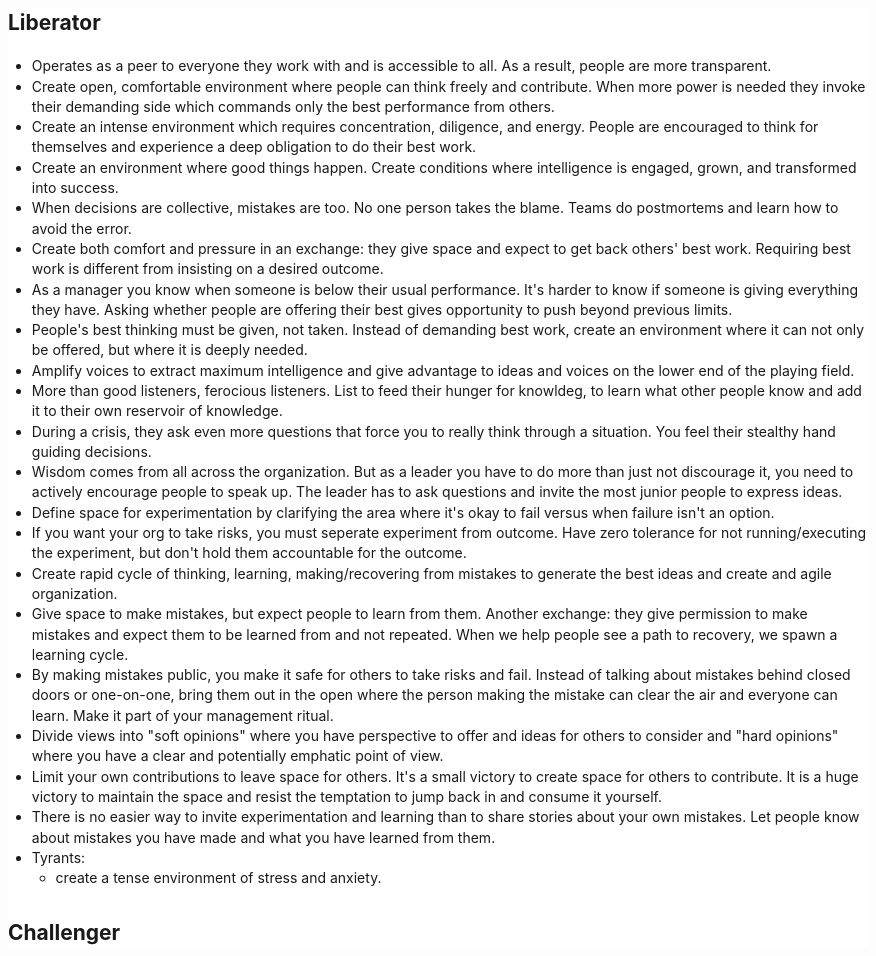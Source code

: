 ## Liberator

* Operates as a peer to everyone they work with and is accessible to all. As a result, people are more transparent.
* Create open, comfortable environment where people can think freely and contribute. When more power is needed they invoke their demanding side which commands only the best performance from others.
* Create an intense environment which requires concentration, diligence, and energy. People are encouraged to think for themselves and experience a deep obligation to do their best work.
* Create an environment where good things happen. Create conditions where intelligence is engaged, grown, and transformed into success.
* When decisions are collective, mistakes are too. No one person takes the blame. Teams do postmortems and learn how to avoid the error.
* Create both comfort and pressure in an exchange: they give space and expect to get back others' best work. Requiring best work is different from insisting on a desired outcome.
* As a manager you know when someone is below their usual performance. It's harder to know if someone is giving everything they have. Asking whether people are offering their best gives opportunity to push beyond previous limits.
* People's best thinking must be given, not taken. Instead of demanding best work, create an environment where it can not only be offered, but where it is deeply needed.
* Amplify voices to extract maximum intelligence and give advantage to ideas and voices on the lower end of the playing field.
* More than good listeners, ferocious listeners. List to feed their hunger for knowldeg, to learn what other people know and add it to their own reservoir of knowledge.
* During a crisis, they ask even more questions that force you to really think through a situation. You feel their stealthy hand guiding decisions.
* Wisdom comes from all across the organization. But as a leader you have to do more than just not discourage it, you need to actively encourage people to speak up. The leader has to ask questions and invite the most junior people to express ideas.
* Define space for experimentation by clarifying the area where it's okay to fail versus when failure isn't an option.
* If you want your org to take risks, you must seperate experiment from outcome. Have zero tolerance for not running/executing the experiment, but don't hold them accountable for the outcome.
* Create rapid cycle of thinking, learning, making/recovering from mistakes to generate the best ideas and create and agile organization.
* Give space to make mistakes, but expect people to learn from them. Another exchange: they give permission to make mistakes and expect them to be learned from and not repeated. When we help people see a path to recovery, we spawn a learning cycle.
* By making mistakes public, you make it safe for others to take risks and fail. Instead of talking about mistakes behind closed doors or one-on-one, bring them out in the open where the person making the mistake can clear the air and everyone can learn. Make it part of your management ritual.
* Divide views into "soft opinions" where you have perspective to offer and ideas for others to consider and "hard opinions" where you have a clear and potentially emphatic point of view.
* Limit your own contributions to leave space for others. It's a small victory to create space for others to contribute. It is a huge victory to maintain the space and resist the temptation to jump back in and consume it yourself.
* There is no easier way to invite experimentation and learning than to share stories about your own mistakes. Let people know about mistakes you have made and what you have learned from them.
* Tyrants:
  * create a tense environment of stress and anxiety.

## Challenger
